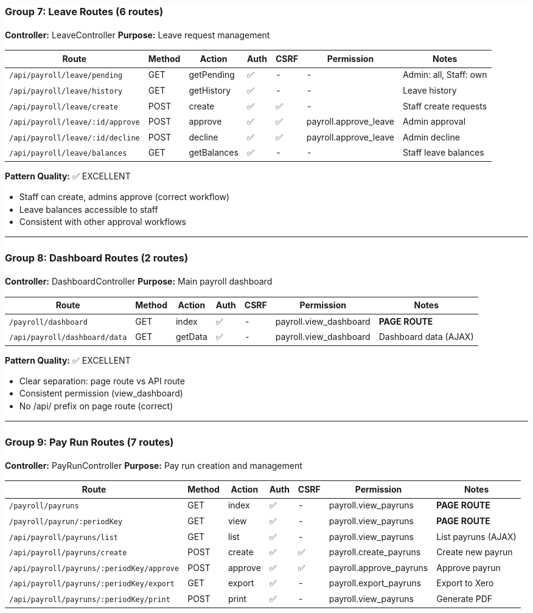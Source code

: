 
### Group 7: Leave Routes (6 routes)
**Controller:** LeaveController
**Purpose:** Leave request management

| Route | Method | Action | Auth | CSRF | Permission | Notes |
|-------|--------|--------|------|------|------------|-------|
| `/api/payroll/leave/pending` | GET | getPending | ✅ | - | - | Admin: all, Staff: own |
| `/api/payroll/leave/history` | GET | getHistory | ✅ | - | - | Leave history |
| `/api/payroll/leave/create` | POST | create | ✅ | ✅ | - | Staff create requests |
| `/api/payroll/leave/:id/approve` | POST | approve | ✅ | ✅ | payroll.approve_leave | Admin approval |
| `/api/payroll/leave/:id/decline` | POST | decline | ✅ | ✅ | payroll.approve_leave | Admin decline |
| `/api/payroll/leave/balances` | GET | getBalances | ✅ | - | - | Staff leave balances |

**Pattern Quality:** ✅ EXCELLENT
- Staff can create, admins approve (correct workflow)
- Leave balances accessible to staff
- Consistent with other approval workflows

---

### Group 8: Dashboard Routes (2 routes)
**Controller:** DashboardController
**Purpose:** Main payroll dashboard

| Route | Method | Action | Auth | CSRF | Permission | Notes |
|-------|--------|--------|------|------|------------|-------|
| `/payroll/dashboard` | GET | index | ✅ | - | payroll.view_dashboard | **PAGE ROUTE** |
| `/api/payroll/dashboard/data` | GET | getData | ✅ | - | payroll.view_dashboard | Dashboard data (AJAX) |

**Pattern Quality:** ✅ EXCELLENT
- Clear separation: page route vs API route
- Consistent permission (view_dashboard)
- No /api/ prefix on page route (correct)

---

### Group 9: Pay Run Routes (7 routes)
**Controller:** PayRunController
**Purpose:** Pay run creation and management

| Route | Method | Action | Auth | CSRF | Permission | Notes |
|-------|--------|--------|------|------|------------|-------|
| `/payroll/payruns` | GET | index | ✅ | - | payroll.view_payruns | **PAGE ROUTE** |
| `/payroll/payrun/:periodKey` | GET | view | ✅ | - | payroll.view_payruns | **PAGE ROUTE** |
| `/api/payroll/payruns/list` | GET | list | ✅ | - | payroll.view_payruns | List payruns (AJAX) |
| `/api/payroll/payruns/create` | POST | create | ✅ | ✅ | payroll.create_payruns | Create new payrun |
| `/api/payroll/payruns/:periodKey/approve` | POST | approve | ✅ | ✅ | payroll.approve_payruns | Approve payrun |
| `/api/payroll/payruns/:periodKey/export` | GET | export | ✅ | - | payroll.export_payruns | Export to Xero |
| `/api/payroll/payruns/:periodKey/print` | POST | print | ✅ | - | payroll.view_payruns | Generate PDF |
